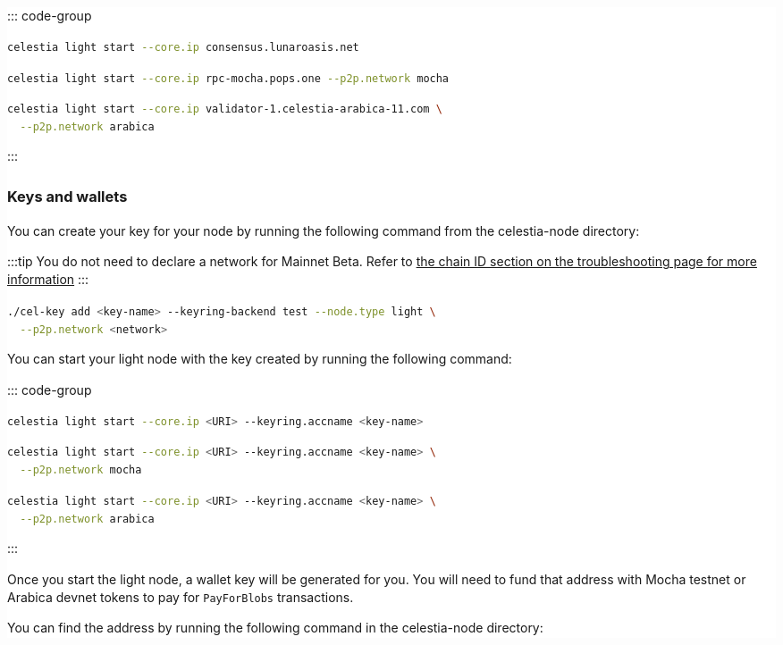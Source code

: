 ::: code-group

```bash [Mainnet Beta]
celestia light start --core.ip consensus.lunaroasis.net
```

```bash [Mocha]
celestia light start --core.ip rpc-mocha.pops.one --p2p.network mocha
```

```bash [Arabica]
celestia light start --core.ip validator-1.celestia-arabica-11.com \
  --p2p.network arabica
```

:::

### Keys and wallets

You can create your key for your node by running the following
command from the celestia-node directory:

:::tip
You do not need to declare a network for Mainnet Beta. Refer to
[the chain ID section on the troubleshooting page for more information](../nodes/celestia-node-troubleshooting.md)
:::

```bash
./cel-key add <key-name> --keyring-backend test --node.type light \
  --p2p.network <network>
```

You can start your light node with the key created by running
the following command:

::: code-group

```bash [Mainnet Beta]
celestia light start --core.ip <URI> --keyring.accname <key-name>
```

```bash [Mocha]
celestia light start --core.ip <URI> --keyring.accname <key-name> \
  --p2p.network mocha
```

```bash [Arabica]
celestia light start --core.ip <URI> --keyring.accname <key-name> \
  --p2p.network arabica
```

:::

Once you start the light node, a wallet key will be generated
for you. You will need to fund that address with Mocha testnet
or Arabica devnet tokens to pay for `PayForBlobs` transactions.

You can find the address by running the following command in
the celestia-node directory:
